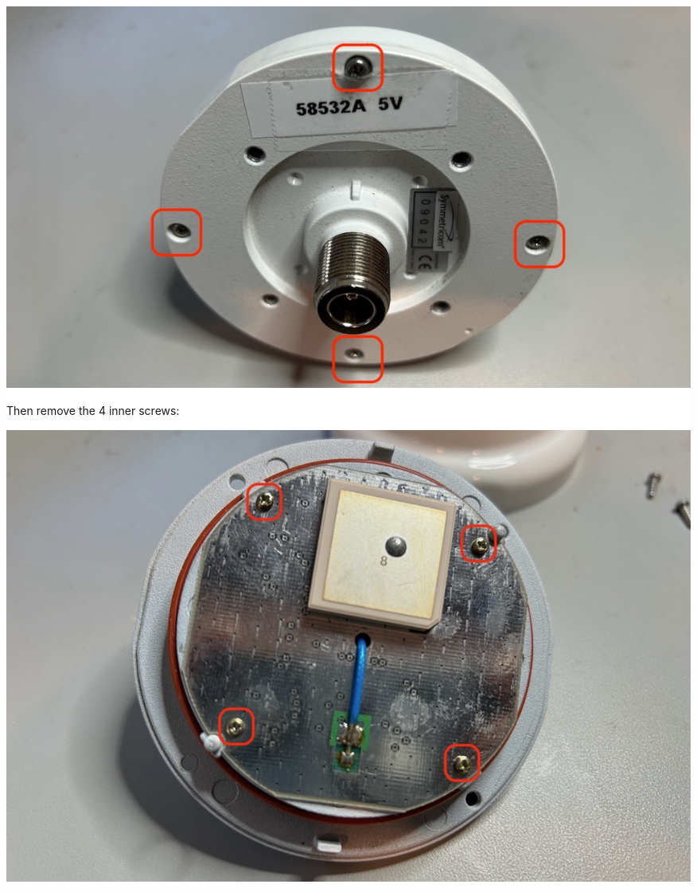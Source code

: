 ![Outside screws](/assets/s58532a/outside_screws.jpg)

Then remove the 4 inner screws:

![Inside screws](/assets/s58532a/inside_screws.jpg)
